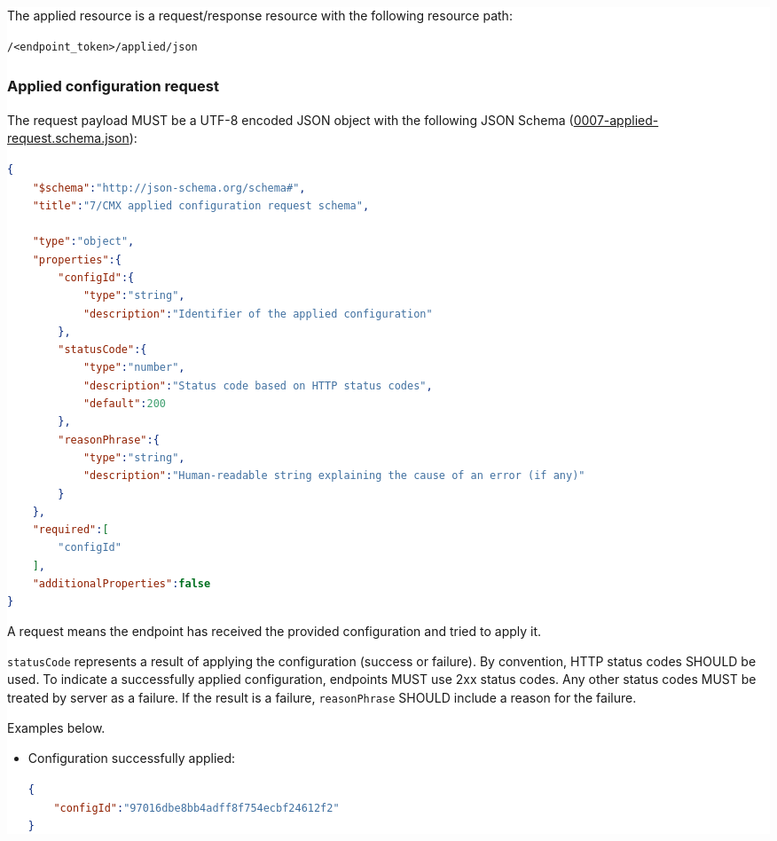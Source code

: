 The applied resource is a request/response resource with the following resource path:
```
/<endpoint_token>/applied/json
```


### Applied configuration request

The request payload MUST be a UTF-8 encoded JSON object with the following JSON Schema ([0007-applied-request.schema.json](./0007-applied-request.schema.json)):

```json
{
    "$schema":"http://json-schema.org/schema#",
    "title":"7/CMX applied configuration request schema",

    "type":"object",
    "properties":{
        "configId":{
            "type":"string",
            "description":"Identifier of the applied configuration"
        },
        "statusCode":{
            "type":"number",
            "description":"Status code based on HTTP status codes",
            "default":200
        },
        "reasonPhrase":{
            "type":"string",
            "description":"Human-readable string explaining the cause of an error (if any)"
        }
    },
    "required":[
        "configId"
    ],
    "additionalProperties":false
}
```

A request means the endpoint has received the provided configuration and tried to apply it.

`statusCode` represents a result of applying the configuration (success or failure).
By convention, HTTP status codes SHOULD be used.
To indicate a successfully applied configuration, endpoints MUST use 2xx status codes.
Any other status codes MUST be treated by server as a failure.
If the result is a failure, `reasonPhrase` SHOULD include a reason for the failure.

Examples below.
- Configuration successfully applied:
  ```json
  {
      "configId":"97016dbe8bb4adff8f754ecbf24612f2"
  }
  ```
